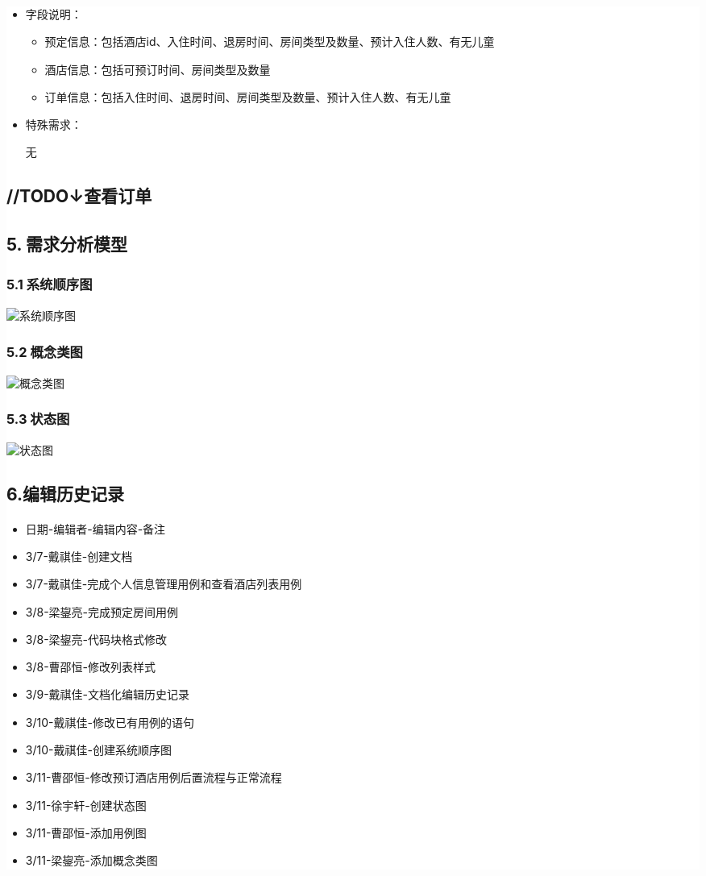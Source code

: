 - 字段说明：

   - 预定信息：包括酒店id、入住时间、退房时间、房间类型及数量、预计入住人数、有无儿童
   
   - 酒店信息：包括可预订时间、房间类型及数量
   
   - 订单信息：包括入住时间、退房时间、房间类型及数量、预计入住人数、有无儿童
   
- 特殊需求：

   无

## //TODO↓查看订单



## 5. 需求分析模型 
### 5.1 系统顺序图
![系统顺序图](https://user-images.githubusercontent.com/48176382/76323744-145d8d00-6320-11ea-96a9-004749eea8ad.jpg)

### 5.2 概念类图
![概念类图](https://user-images.githubusercontent.com/48647774/76410555-103a7980-63cb-11ea-9866-09b8694f5af7.jpg)

### 5.3 状态图
![状态图](https://github.com/Biadlo/Images/blob/master/%E9%A2%84%E8%AE%A2%E9%85%92%E5%BA%97%E7%8A%B6%E6%80%81%E5%9B%BE.png?raw=true)

## 6.编辑历史记录

   - 日期-编辑者-编辑内容-备注
   
   - 3/7-戴祺佳-创建文档
   
   - 3/7-戴祺佳-完成个人信息管理用例和查看酒店列表用例
   
   - 3/8-梁鋆亮-完成预定房间用例
   
   - 3/8-梁鋆亮-代码块格式修改
   
   - 3/8-曹邵恒-修改列表样式
   
   - 3/9-戴祺佳-文档化编辑历史记录
   
   - 3/10-戴祺佳-修改已有用例的语句
   
   - 3/10-戴祺佳-创建系统顺序图

   - 3/11-曹邵恒-修改预订酒店用例后置流程与正常流程

   - 3/11-徐宇轩-创建状态图

   - 3/11-曹邵恒-添加用例图

   - 3/11-梁鋆亮-添加概念类图



